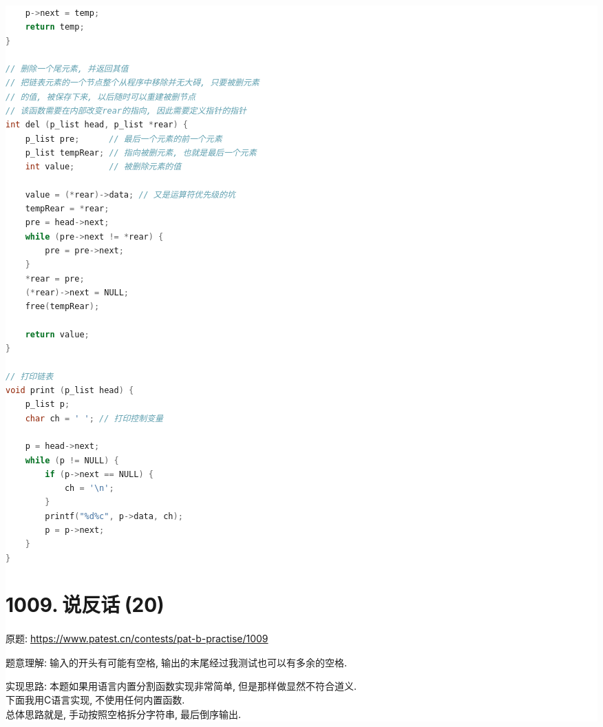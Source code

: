 ```c
    p->next = temp;
    return temp;
}

// 删除一个尾元素, 并返回其值
// 把链表元素的一个节点整个从程序中移除并无大碍, 只要被删元素
// 的值, 被保存下来, 以后随时可以重建被删节点
// 该函数需要在内部改变rear的指向, 因此需要定义指针的指针
int del (p_list head, p_list *rear) {
    p_list pre;      // 最后一个元素的前一个元素
    p_list tempRear; // 指向被删元素, 也就是最后一个元素
    int value;       // 被删除元素的值

    value = (*rear)->data; // 又是运算符优先级的坑
    tempRear = *rear;
    pre = head->next;
    while (pre->next != *rear) {
        pre = pre->next;
    }
    *rear = pre;
    (*rear)->next = NULL;
    free(tempRear);

    return value;
}

// 打印链表
void print (p_list head) {
    p_list p;
    char ch = ' '; // 打印控制变量

    p = head->next;
    while (p != NULL) {
        if (p->next == NULL) {
            ch = '\n';
        }
        printf("%d%c", p->data, ch);
        p = p->next;
    }
}

```

# 1009. 说反话 (20)

原题: https://www.patest.cn/contests/pat-b-practise/1009

题意理解: 输入的开头有可能有空格, 输出的末尾经过我测试也可以有多余的空格.

实现思路: 本题如果用语言内置分割函数实现非常简单, 但是那样做显然不符合道义.  
下面我用C语言实现, 不使用任何内置函数.  
总体思路就是, 手动按照空格拆分字符串, 最后倒序输出.  
